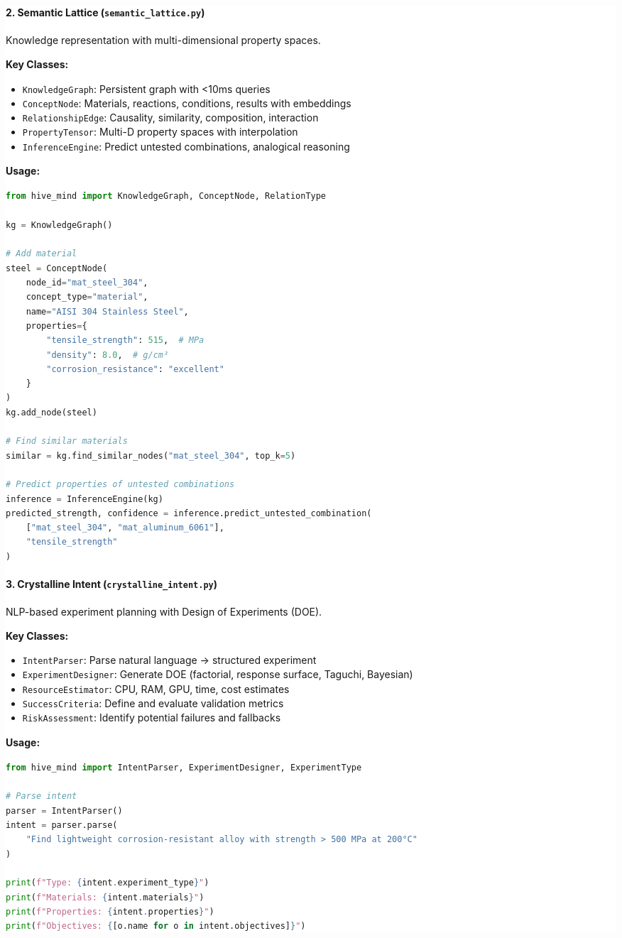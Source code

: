 #### 2. **Semantic Lattice** (`semantic_lattice.py`)

Knowledge representation with multi-dimensional property spaces.

**Key Classes:**
- `KnowledgeGraph`: Persistent graph with <10ms queries
- `ConceptNode`: Materials, reactions, conditions, results with embeddings
- `RelationshipEdge`: Causality, similarity, composition, interaction
- `PropertyTensor`: Multi-D property spaces with interpolation
- `InferenceEngine`: Predict untested combinations, analogical reasoning

**Usage:**
```python
from hive_mind import KnowledgeGraph, ConceptNode, RelationType

kg = KnowledgeGraph()

# Add material
steel = ConceptNode(
    node_id="mat_steel_304",
    concept_type="material",
    name="AISI 304 Stainless Steel",
    properties={
        "tensile_strength": 515,  # MPa
        "density": 8.0,  # g/cm³
        "corrosion_resistance": "excellent"
    }
)
kg.add_node(steel)

# Find similar materials
similar = kg.find_similar_nodes("mat_steel_304", top_k=5)

# Predict properties of untested combinations
inference = InferenceEngine(kg)
predicted_strength, confidence = inference.predict_untested_combination(
    ["mat_steel_304", "mat_aluminum_6061"],
    "tensile_strength"
)
```

#### 3. **Crystalline Intent** (`crystalline_intent.py`)

NLP-based experiment planning with Design of Experiments (DOE).

**Key Classes:**
- `IntentParser`: Parse natural language → structured experiment
- `ExperimentDesigner`: Generate DOE (factorial, response surface, Taguchi, Bayesian)
- `ResourceEstimator`: CPU, RAM, GPU, time, cost estimates
- `SuccessCriteria`: Define and evaluate validation metrics
- `RiskAssessment`: Identify potential failures and fallbacks

**Usage:**
```python
from hive_mind import IntentParser, ExperimentDesigner, ExperimentType

# Parse intent
parser = IntentParser()
intent = parser.parse(
    "Find lightweight corrosion-resistant alloy with strength > 500 MPa at 200°C"
)

print(f"Type: {intent.experiment_type}")
print(f"Materials: {intent.materials}")
print(f"Properties: {intent.properties}")
print(f"Objectives: {[o.name for o in intent.objectives]}")
```